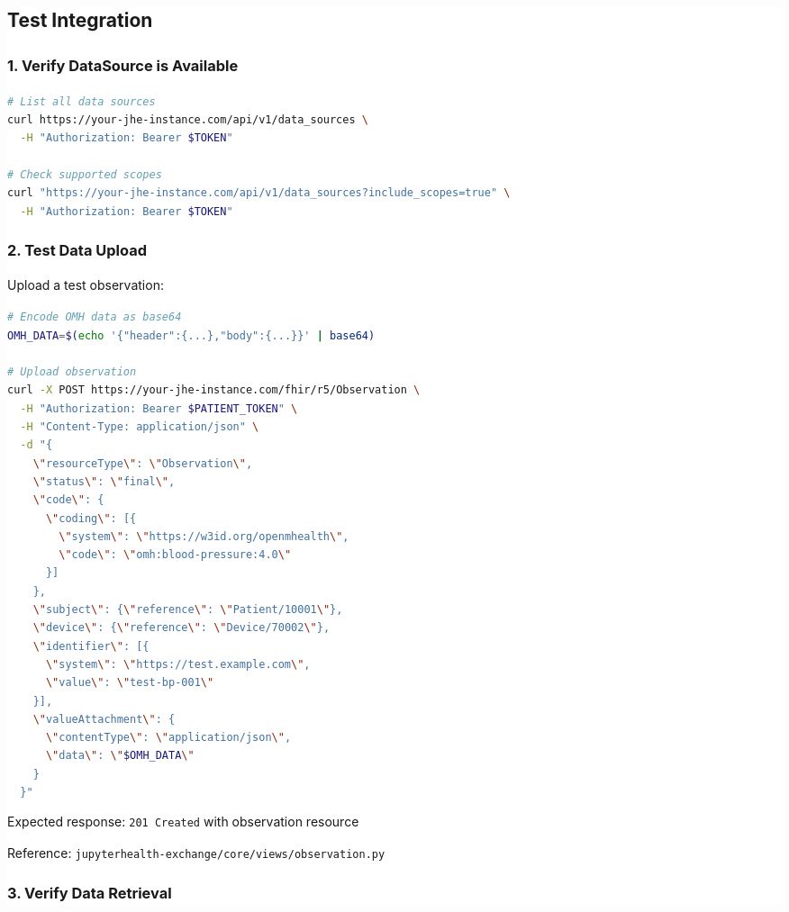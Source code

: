 ## Test Integration

### 1. Verify DataSource is Available

```bash
# List all data sources
curl https://your-jhe-instance.com/api/v1/data_sources \
  -H "Authorization: Bearer $TOKEN"

# Check supported scopes
curl "https://your-jhe-instance.com/api/v1/data_sources?include_scopes=true" \
  -H "Authorization: Bearer $TOKEN"
```

### 2. Test Data Upload

Upload a test observation:

```bash
# Encode OMH data as base64
OMH_DATA=$(echo '{"header":{...},"body":{...}}' | base64)

# Upload observation
curl -X POST https://your-jhe-instance.com/fhir/r5/Observation \
  -H "Authorization: Bearer $PATIENT_TOKEN" \
  -H "Content-Type: application/json" \
  -d "{
    \"resourceType\": \"Observation\",
    \"status\": \"final\",
    \"code\": {
      \"coding\": [{
        \"system\": \"https://w3id.org/openmhealth\",
        \"code\": \"omh:blood-pressure:4.0\"
      }]
    },
    \"subject\": {\"reference\": \"Patient/10001\"},
    \"device\": {\"reference\": \"Device/70002\"},
    \"identifier\": [{
      \"system\": \"https://test.example.com\",
      \"value\": \"test-bp-001\"
    }],
    \"valueAttachment\": {
      \"contentType\": \"application/json\",
      \"data\": \"$OMH_DATA\"
    }
  }"
```

Expected response: `201 Created` with observation resource

Reference: `jupyterhealth-exchange/core/views/observation.py`

### 3. Verify Data Retrieval
